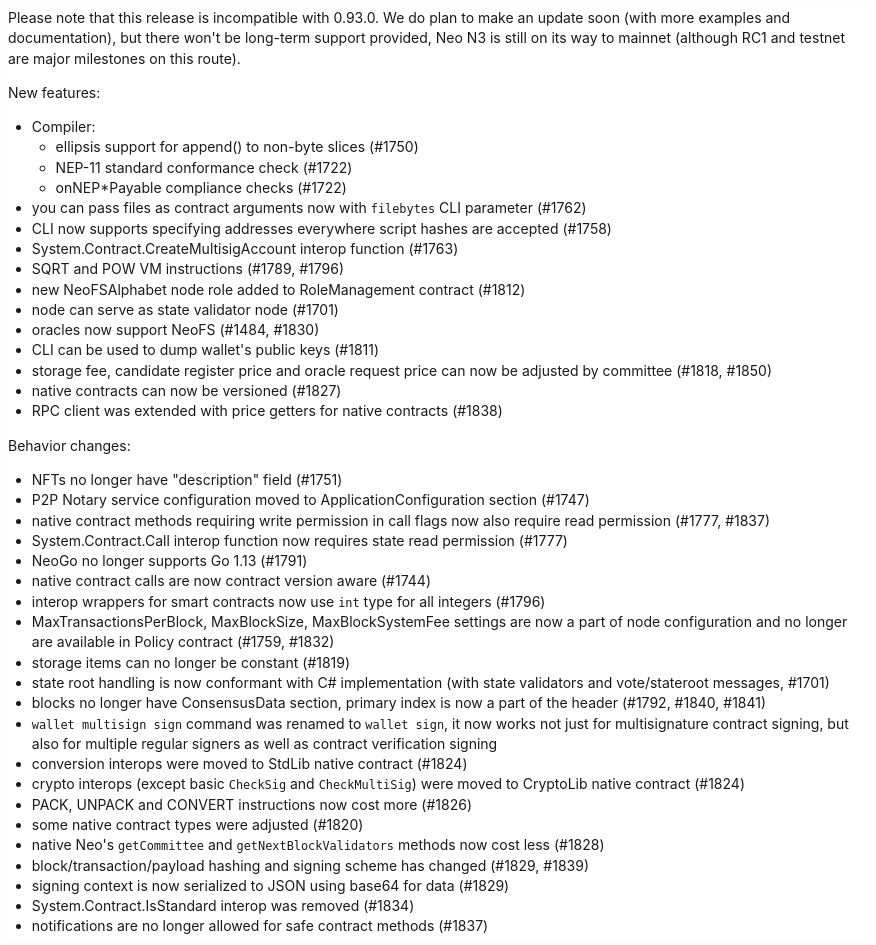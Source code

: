 Please note that this release is incompatible with 0.93.0. We do plan to make
an update soon (with more examples and documentation), but there won't be
long-term support provided, Neo N3 is still on its way to mainnet (although
RC1 and testnet are major milestones on this route).

New features:
 * Compiler:
   - ellipsis support for append() to non-byte slices (#1750)
   - NEP-11 standard conformance check (#1722)
   - onNEP*Payable compliance checks (#1722)
 * you can pass files as contract arguments now with `filebytes` CLI parameter
   (#1762)
 * CLI now supports specifying addresses everywhere script hashes are accepted
   (#1758)
 * System.Contract.CreateMultisigAccount interop function (#1763)
 * SQRT and POW VM instructions (#1789, #1796)
 * new NeoFSAlphabet node role added to RoleManagement contract (#1812)
 * node can serve as state validator node (#1701)
 * oracles now support NeoFS (#1484, #1830)
 * CLI can be used to dump wallet's public keys (#1811)
 * storage fee, candidate register price and oracle request price can now be
   adjusted by committee (#1818, #1850)
 * native contracts can now be versioned (#1827)
 * RPC client was extended with price getters for native contracts (#1838)

Behavior changes:
 * NFTs no longer have "description" field (#1751)
 * P2P Notary service configuration moved to ApplicationConfiguration section
   (#1747)
 * native contract methods requiring write permission in call flags now also
   require read permission (#1777, #1837)
 * System.Contract.Call interop function now requires state read permission
   (#1777)
 * NeoGo no longer supports Go 1.13 (#1791)
 * native contract calls are now contract version aware (#1744)
 * interop wrappers for smart contracts now use `int` type for all integers
   (#1796)
 * MaxTransactionsPerBlock, MaxBlockSize, MaxBlockSystemFee settings are now a
   part of node configuration and no longer are available in Policy contract
   (#1759, #1832)
 * storage items can no longer be constant (#1819)
 * state root handling is now conformant with C# implementation (with state
   validators and vote/stateroot messages, #1701)
 * blocks no longer have ConsensusData section, primary index is now a part of
   the header (#1792, #1840, #1841)
 * `wallet multisign sign` command was renamed to `wallet sign`, it now works
   not just for multisignature contract signing, but also for multiple regular
   signers as well as contract verification signing
 * conversion interops were moved to StdLib native contract (#1824)
 * crypto interops (except basic `CheckSig` and `CheckMultiSig`) were moved to
   CryptoLib native contract (#1824)
 * PACK, UNPACK and CONVERT instructions now cost more (#1826)
 * some native contract types were adjusted (#1820)
 * native Neo's `getCommittee` and `getNextBlockValidators` methods now cost
   less (#1828)
 * block/transaction/payload hashing and signing scheme has changed (#1829,
   #1839)
 * signing context is now serialized to JSON using base64 for data (#1829)
 * System.Contract.IsStandard interop was removed (#1834)
 * notifications are no longer allowed for safe contract methods (#1837)
